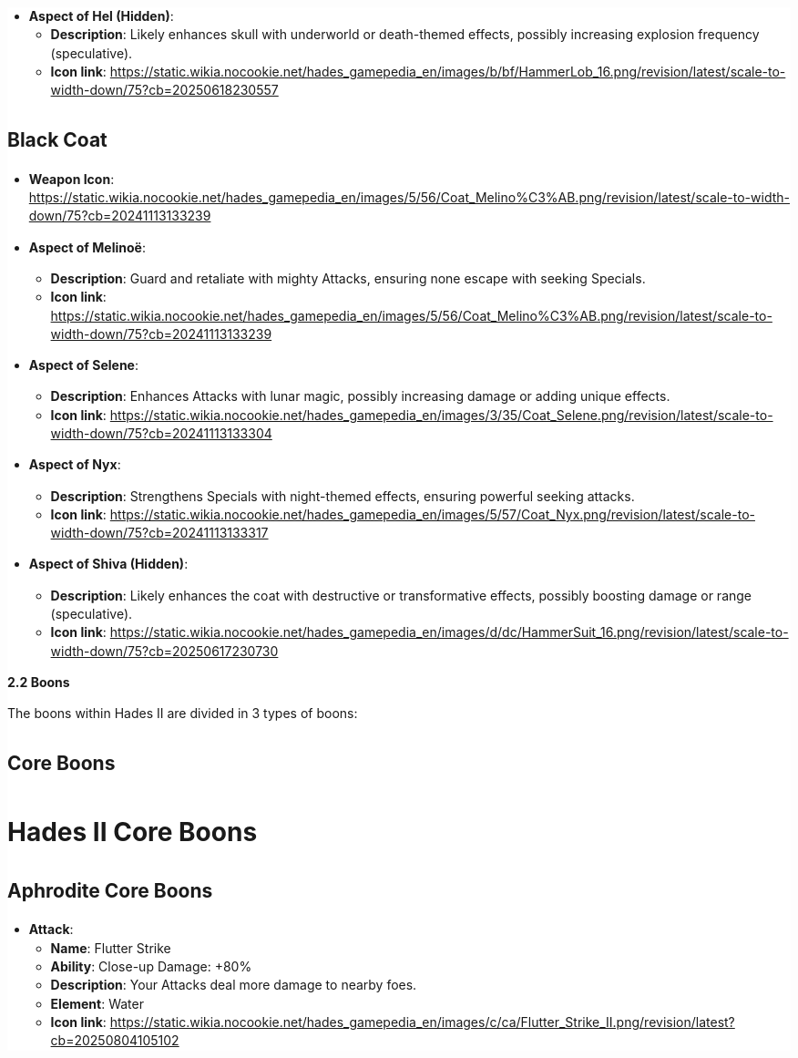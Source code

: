 - **Aspect of Hel (Hidden)**:
  - **Description**: Likely enhances skull with underworld or death-themed effects, possibly increasing explosion frequency (speculative).
  - **Icon link**: https://static.wikia.nocookie.net/hades_gamepedia_en/images/b/bf/HammerLob_16.png/revision/latest/scale-to-width-down/75?cb=20250618230557

## Black Coat

- **Weapon Icon**: https://static.wikia.nocookie.net/hades_gamepedia_en/images/5/56/Coat_Melino%C3%AB.png/revision/latest/scale-to-width-down/75?cb=20241113133239

- **Aspect of Melinoë**:
  - **Description**: Guard and retaliate with mighty Attacks, ensuring none escape with seeking Specials.
  - **Icon link**: https://static.wikia.nocookie.net/hades_gamepedia_en/images/5/56/Coat_Melino%C3%AB.png/revision/latest/scale-to-width-down/75?cb=20241113133239

- **Aspect of Selene**:
  - **Description**: Enhances Attacks with lunar magic, possibly increasing damage or adding unique effects.
  - **Icon link**: https://static.wikia.nocookie.net/hades_gamepedia_en/images/3/35/Coat_Selene.png/revision/latest/scale-to-width-down/75?cb=20241113133304

- **Aspect of Nyx**:
  - **Description**: Strengthens Specials with night-themed effects, ensuring powerful seeking attacks.
  - **Icon link**: https://static.wikia.nocookie.net/hades_gamepedia_en/images/5/57/Coat_Nyx.png/revision/latest/scale-to-width-down/75?cb=20241113133317

- **Aspect of Shiva (Hidden)**:
  - **Description**: Likely enhances the coat with destructive or transformative effects, possibly boosting damage or range (speculative).
  - **Icon link**: https://static.wikia.nocookie.net/hades_gamepedia_en/images/d/dc/HammerSuit_16.png/revision/latest/scale-to-width-down/75?cb=20250617230730

**2.2 Boons**

The boons within Hades II are divided in 3 types of boons:


## Core Boons

# Hades II Core Boons

## Aphrodite Core Boons

- **Attack**:
  - **Name**: Flutter Strike
  - **Ability**: Close-up Damage: +80%
  - **Description**: Your Attacks deal more damage to nearby foes.
  - **Element**: Water
  - **Icon link**: https://static.wikia.nocookie.net/hades_gamepedia_en/images/c/ca/Flutter_Strike_II.png/revision/latest?cb=20250804105102
